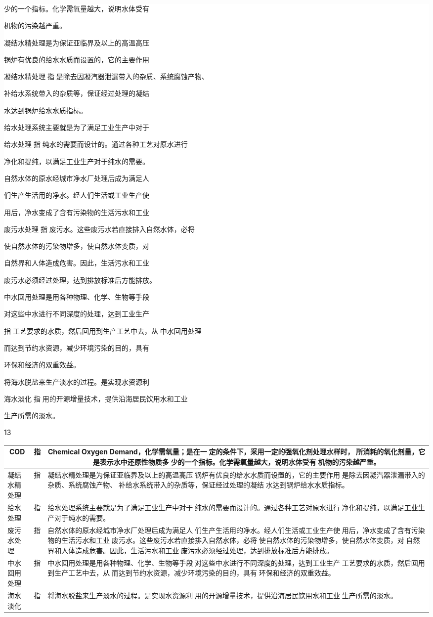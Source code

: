 少的一个指标。化学需氧量越大，说明水体受有

机物的污染越严重。

凝结水精处理是为保证亚临界及以上的高温高压

锅炉有优良的给水水质而设置的，它的主要作用

凝结水精处理 指 是除去因凝汽器泄漏带入的杂质、系统腐蚀产物、

补给水系统带入的杂质等，保证经过处理的凝结

水达到锅炉给水水质指标。

给水处理系统主要就是为了满足工业生产中对于

给水处理 指 纯水的需要而设计的。通过各种工艺对原水进行

净化和提纯，以满足工业生产对于纯水的需要。

自然水体的原水经城市净水厂处理后成为满足人

们生产生活用的净水。经人们生活或工业生产使

用后，净水变成了含有污染物的生活污水和工业

废污水处理 指 废污水。这些废污水若直接排入自然水体，必将

使自然水体的污染物增多，使自然水体变质，对

自然界和人体造成危害。因此，生活污水和工业

废污水必须经过处理，达到排放标准后方能排放。

中水回用处理是用各种物理、化学、生物等手段

对这些中水进行不同深度的处理，达到工业生产

指 工艺要求的水质，然后回用到生产工艺中去，从
中水回用处理

而达到节约水资源，减少环境污染的目的，具有

环保和经济的双重效益。

将海水脱盐来生产淡水的过程。是实现水资源利

海水淡化 指 用的开源增量技术，提供沿海居民饮用水和工业

生产所需的淡水。

13

|COD|指|Chemical Oxygen Demand，化学需氧量；是在一 定的条件下，采用一定的强氧化剂处理水样时， 所消耗的氧化剂量，它是表示水中还原性物质多 少的一个指标。化学需氧量越大，说明水体受有 机物的污染越严重。|
|---|---|---|
|凝结水精处理|指|凝结水精处理是为保证亚临界及以上的高温高压 锅炉有优良的给水水质而设置的，它的主要作用 是除去因凝汽器泄漏带入的杂质、系统腐蚀产物、 补给水系统带入的杂质等，保证经过处理的凝结 水达到锅炉给水水质指标。|
|给水处理|指|给水处理系统主要就是为了满足工业生产中对于 纯水的需要而设计的。通过各种工艺对原水进行 净化和提纯，以满足工业生产对于纯水的需要。|
|废污水处理|指|自然水体的原水经城市净水厂处理后成为满足人 们生产生活用的净水。经人们生活或工业生产使 用后，净水变成了含有污染物的生活污水和工业 废污水。这些废污水若直接排入自然水体，必将 使自然水体的污染物增多，使自然水体变质，对 自然界和人体造成危害。因此，生活污水和工业 废污水必须经过处理，达到排放标准后方能排放。|
|中水回用处理|指|中水回用处理是用各种物理、化学、生物等手段 对这些中水进行不同深度的处理，达到工业生产 工艺要求的水质，然后回用到生产工艺中去，从 而达到节约水资源，减少环境污染的目的，具有 环保和经济的双重效益。|
|海水淡化|指|将海水脱盐来生产淡水的过程。是实现水资源利 用的开源增量技术，提供沿海居民饮用水和工业 生产所需的淡水。|
